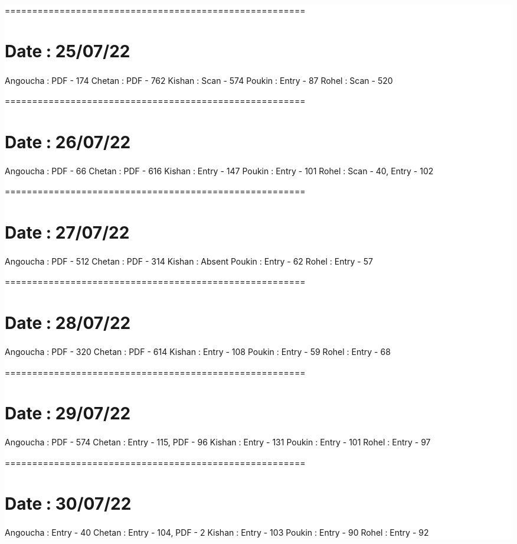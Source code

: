 =======================================================

# Date : 25/07/22
Angoucha : PDF - 174
Chetan : PDF - 762
Kishan : Scan - 574
Poukin : Entry - 87
Rohel : Scan - 520

=======================================================

# Date : 26/07/22
Angoucha : PDF - 66
Chetan : PDF - 616
Kishan : Entry - 147
Poukin : Entry - 101
Rohel : Scan - 40, Entry - 102

=======================================================

# Date : 27/07/22
Angoucha : PDF - 512
Chetan : PDF - 314
Kishan : Absent
Poukin : Entry - 62
Rohel : Entry - 57

=======================================================

# Date : 28/07/22
Angoucha : PDF - 320
Chetan : PDF - 614
Kishan : Entry - 108
Poukin : Entry - 59
Rohel : Entry - 68

=======================================================

# Date : 29/07/22
Angoucha : PDF - 574
Chetan : Entry - 115, PDF - 96
Kishan : Entry - 131
Poukin : Entry - 101
Rohel : Entry - 97

=======================================================

# Date : 30/07/22
Angoucha : Entry - 40
Chetan : Entry - 104, PDF - 2
Kishan : Entry - 103
Poukin : Entry - 90
Rohel : Entry - 92
